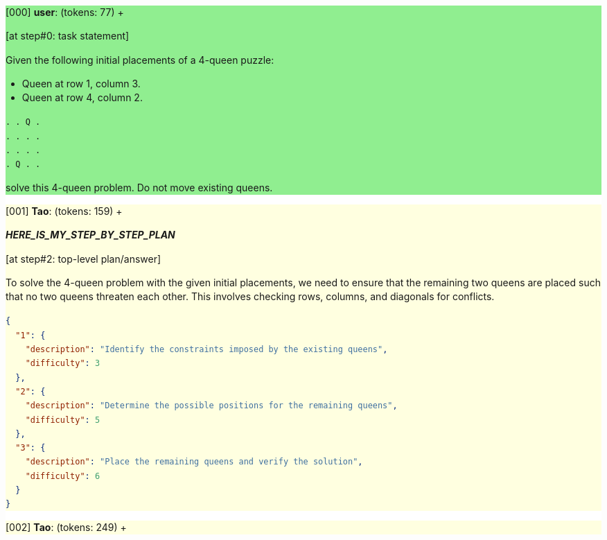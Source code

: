 <div class="section_header collapsible" style="background-color:lightgreen">
<div class="header">[000] <b>user</b>: (tokens: 77) +</div>
<div class="content">

[at step#0: task statement]

Given the following initial placements of a 4-queen puzzle:

* Queen at row 1, column 3.
* Queen at row 4, column 2.
```
. . Q .
. . . .
. . . .
. Q . .
```

solve this 4-queen problem. Do not move existing queens.


</div></div>

<div class="section_header collapsible" style="background-color:lightyellow">
<div class="header">[001] <b>Tao</b>: (tokens: 159) +</div>
<div class="content">

***HERE_IS_MY_STEP_BY_STEP_PLAN***


[at step#2: top-level plan/answer]

To solve the 4-queen problem with the given initial placements, we need to ensure that the remaining two queens are placed such that no two queens threaten each other. This involves checking rows, columns, and diagonals for conflicts.

```json
{
  "1": {
    "description": "Identify the constraints imposed by the existing queens",
    "difficulty": 3
  },
  "2": {
    "description": "Determine the possible positions for the remaining queens",
    "difficulty": 5
  },
  "3": {
    "description": "Place the remaining queens and verify the solution",
    "difficulty": 6
  }
}
```


</div></div>

<div class="section_header collapsible" style="background-color:lightyellow">
<div class="header">[002] <b>Tao</b>: (tokens: 249) +</div>
<div class="content">
